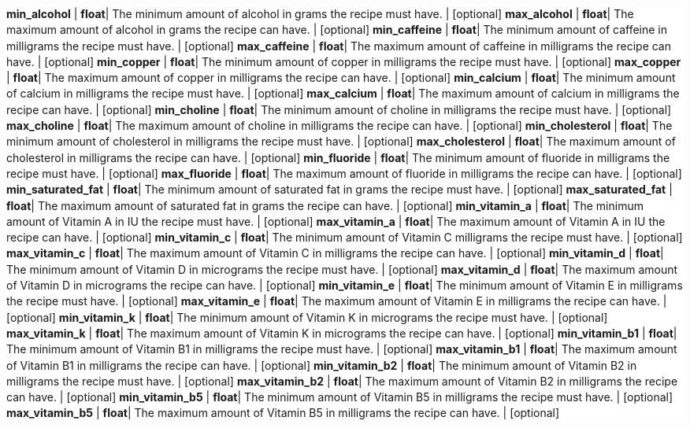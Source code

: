  **min_alcohol** | **float**| The minimum amount of alcohol in grams the recipe must have. | [optional] 
 **max_alcohol** | **float**| The maximum amount of alcohol in grams the recipe can have. | [optional] 
 **min_caffeine** | **float**| The minimum amount of caffeine in milligrams the recipe must have. | [optional] 
 **max_caffeine** | **float**| The maximum amount of caffeine in milligrams the recipe can have. | [optional] 
 **min_copper** | **float**| The minimum amount of copper in milligrams the recipe must have. | [optional] 
 **max_copper** | **float**| The maximum amount of copper in milligrams the recipe can have. | [optional] 
 **min_calcium** | **float**| The minimum amount of calcium in milligrams the recipe must have. | [optional] 
 **max_calcium** | **float**| The maximum amount of calcium in milligrams the recipe can have. | [optional] 
 **min_choline** | **float**| The minimum amount of choline in milligrams the recipe must have. | [optional] 
 **max_choline** | **float**| The maximum amount of choline in milligrams the recipe can have. | [optional] 
 **min_cholesterol** | **float**| The minimum amount of cholesterol in milligrams the recipe must have. | [optional] 
 **max_cholesterol** | **float**| The maximum amount of cholesterol in milligrams the recipe can have. | [optional] 
 **min_fluoride** | **float**| The minimum amount of fluoride in milligrams the recipe must have. | [optional] 
 **max_fluoride** | **float**| The maximum amount of fluoride in milligrams the recipe can have. | [optional] 
 **min_saturated_fat** | **float**| The minimum amount of saturated fat in grams the recipe must have. | [optional] 
 **max_saturated_fat** | **float**| The maximum amount of saturated fat in grams the recipe can have. | [optional] 
 **min_vitamin_a** | **float**| The minimum amount of Vitamin A in IU the recipe must have. | [optional] 
 **max_vitamin_a** | **float**| The maximum amount of Vitamin A in IU the recipe can have. | [optional] 
 **min_vitamin_c** | **float**| The minimum amount of Vitamin C milligrams the recipe must have. | [optional] 
 **max_vitamin_c** | **float**| The maximum amount of Vitamin C in milligrams the recipe can have. | [optional] 
 **min_vitamin_d** | **float**| The minimum amount of Vitamin D in micrograms the recipe must have. | [optional] 
 **max_vitamin_d** | **float**| The maximum amount of Vitamin D in micrograms the recipe can have. | [optional] 
 **min_vitamin_e** | **float**| The minimum amount of Vitamin E in milligrams the recipe must have. | [optional] 
 **max_vitamin_e** | **float**| The maximum amount of Vitamin E in milligrams the recipe can have. | [optional] 
 **min_vitamin_k** | **float**| The minimum amount of Vitamin K in micrograms the recipe must have. | [optional] 
 **max_vitamin_k** | **float**| The maximum amount of Vitamin K in micrograms the recipe can have. | [optional] 
 **min_vitamin_b1** | **float**| The minimum amount of Vitamin B1 in milligrams the recipe must have. | [optional] 
 **max_vitamin_b1** | **float**| The maximum amount of Vitamin B1 in milligrams the recipe can have. | [optional] 
 **min_vitamin_b2** | **float**| The minimum amount of Vitamin B2 in milligrams the recipe must have. | [optional] 
 **max_vitamin_b2** | **float**| The maximum amount of Vitamin B2 in milligrams the recipe can have. | [optional] 
 **min_vitamin_b5** | **float**| The minimum amount of Vitamin B5 in milligrams the recipe must have. | [optional] 
 **max_vitamin_b5** | **float**| The maximum amount of Vitamin B5 in milligrams the recipe can have. | [optional] 